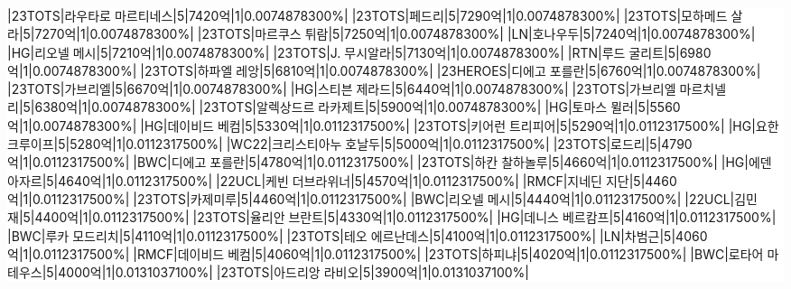 |23TOTS|라우타로 마르티네스|5|7420억|1|0.0074878300%|
|23TOTS|페드리|5|7290억|1|0.0074878300%|
|23TOTS|모하메드 살라|5|7270억|1|0.0074878300%|
|23TOTS|마르쿠스 튀람|5|7250억|1|0.0074878300%|
|LN|호나우두|5|7240억|1|0.0074878300%|
|HG|리오넬 메시|5|7210억|1|0.0074878300%|
|23TOTS|J. 무시알라|5|7130억|1|0.0074878300%|
|RTN|루드 굴리트|5|6980억|1|0.0074878300%|
|23TOTS|하파엘 레앙|5|6810억|1|0.0074878300%|
|23HEROES|디에고 포를란|5|6760억|1|0.0074878300%|
|23TOTS|가브리엘|5|6670억|1|0.0074878300%|
|HG|스티븐 제라드|5|6440억|1|0.0074878300%|
|23TOTS|가브리엘 마르치넬리|5|6380억|1|0.0074878300%|
|23TOTS|알렉상드르 라카제트|5|5900억|1|0.0074878300%|
|HG|토마스 뮐러|5|5560억|1|0.0074878300%|
|HG|데이비드 베컴|5|5330억|1|0.0112317500%|
|23TOTS|키어런 트리피어|5|5290억|1|0.0112317500%|
|HG|요한 크루이프|5|5280억|1|0.0112317500%|
|WC22|크리스티아누 호날두|5|5000억|1|0.0112317500%|
|23TOTS|로드리|5|4790억|1|0.0112317500%|
|BWC|디에고 포를란|5|4780억|1|0.0112317500%|
|23TOTS|하칸 찰하놀루|5|4660억|1|0.0112317500%|
|HG|에덴 아자르|5|4640억|1|0.0112317500%|
|22UCL|케빈 더브라위너|5|4570억|1|0.0112317500%|
|RMCF|지네딘 지단|5|4460억|1|0.0112317500%|
|23TOTS|카제미루|5|4460억|1|0.0112317500%|
|BWC|리오넬 메시|5|4440억|1|0.0112317500%|
|22UCL|김민재|5|4400억|1|0.0112317500%|
|23TOTS|율리안 브란트|5|4330억|1|0.0112317500%|
|HG|데니스 베르캄프|5|4160억|1|0.0112317500%|
|BWC|루카 모드리치|5|4110억|1|0.0112317500%|
|23TOTS|테오 에르난데스|5|4100억|1|0.0112317500%|
|LN|차범근|5|4060억|1|0.0112317500%|
|RMCF|데이비드 베컴|5|4060억|1|0.0112317500%|
|23TOTS|하피냐|5|4020억|1|0.0112317500%|
|BWC|로타어 마테우스|5|4000억|1|0.0131037100%|
|23TOTS|아드리앙 라비오|5|3900억|1|0.0131037100%|